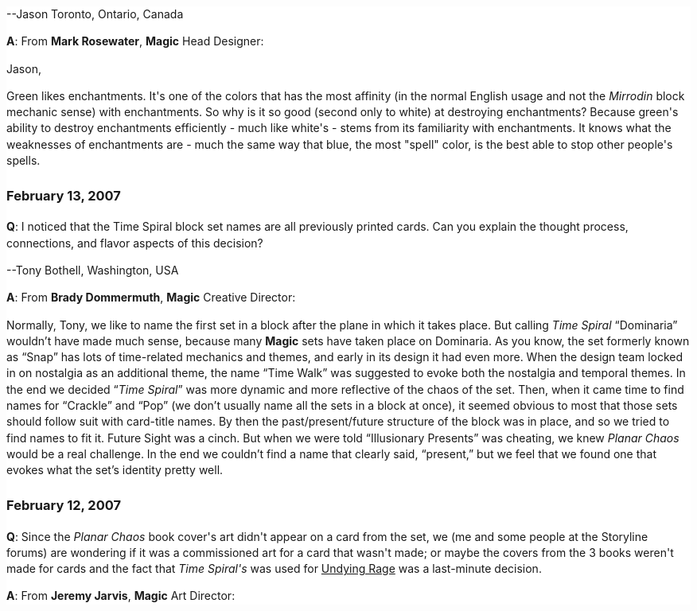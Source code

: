 --Jason Toronto, Ontario, Canada


**A**: From **Mark Rosewater**, **Magic** Head Designer:


Jason,  

Green likes enchantments. It's one of the colors that has the most affinity (in the normal English usage and not the *Mirrodin* block mechanic sense) with enchantments. So why is it so good (second only to white) at destroying enchantments? Because green's ability to destroy enchantments efficiently - much like white's - stems from its familiarity with enchantments. It knows what the weaknesses of enchantments are - much the same way that blue, the most "spell" color, is the best able to stop other people's spells.


  
### February 13, 2007


**Q**: I noticed that the Time Spiral block set names are all previously printed cards. Can you explain the thought process, connections, and flavor aspects of this decision?  

--Tony Bothell, Washington, USA


**A**: From **Brady Dommermuth**, **Magic** Creative Director:


Normally, Tony, we like to name the first set in a block after the plane in which it takes place. But calling *Time Spiral* “Dominaria” wouldn’t have made much sense, because many **Magic** sets have taken place on Dominaria. As you know, the set formerly known as “Snap” has lots of time-related mechanics and themes, and early in its design it had even more. When the design team locked in on nostalgia as an additional theme, the name “Time Walk” was suggested to evoke both the nostalgia and temporal themes. In the end we decided “*Time Spiral*” was more dynamic and more reflective of the chaos of the set. Then, when it came time to find names for “Crackle” and “Pop” (we don’t usually name all the sets in a block at once), it seemed obvious to most that those sets should follow suit with card-title names. By then the past/present/future structure of the block was in place, and so we tried to find names to fit it. Future Sight was a cinch. But when we were told “Illusionary Presents” was cheating, we knew *Planar Chaos* would be a real challenge. In the end we couldn’t find a name that clearly said, “present,” but we feel that we found one that evokes what the set’s identity pretty well.


  
### February 12, 2007


**Q**: Since the *Planar Chaos* book cover's art didn't appear on a card from the set, we (me and some people at the Storyline forums) are wondering if it was a commissioned art for a card that wasn't made; or maybe the covers from the 3 books weren't made for cards and the fact that *Time Spiral's* was used for [Undying Rage](http://gatherer.wizards.com/Pages/Card/Details.aspx?name=Undying+Rage) was a last-minute decision.


**A**: From **Jeremy Jarvis**, **Magic** Art Director:

